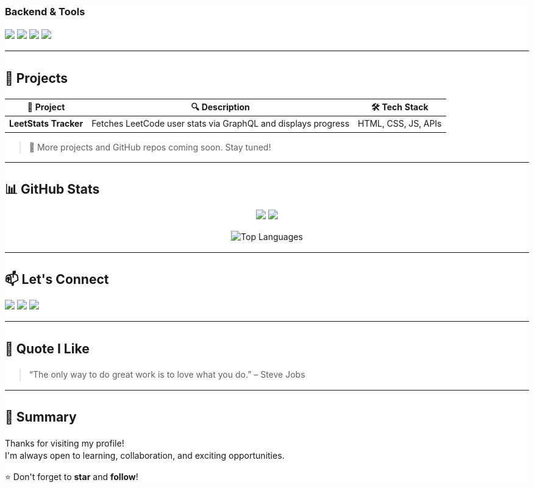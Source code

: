 ### Backend & Tools
<p>
  <img src="https://img.shields.io/badge/Node.js-339933?style=for-the-badge&logo=nodedotjs&logoColor=white" />
  <img src="https://img.shields.io/badge/Express.js-000000?style=for-the-badge&logo=express&logoColor=white" />
  <img src="https://img.shields.io/badge/Git-F05032?style=for-the-badge&logo=git&logoColor=white" />
  <img src="https://img.shields.io/badge/GitHub-100000?style=for-the-badge&logo=github&logoColor=white" />
</p>

---

## 🧪 Projects

| 🚀 Project             | 🔍 Description                                                | 🛠 Tech Stack                      |
|-----------------------|----------------------------------------------------------------|------------------------------------|
| **LeetStats Tracker** | Fetches LeetCode user stats via GraphQL and displays progress | HTML, CSS, JS, APIs       |


> 📌 More projects and GitHub repos coming soon. Stay tuned!

---

## 📊 GitHub Stats

<p align="center">
  <img src="https://github-readme-stats.vercel.app/api?username=piyuscoder&show_icons=true&theme=github_dark&hide=prs&count_private=true" width="48%"/>
  <img src="https://github-readme-streak-stats.herokuapp.com?user=piyuscoder&theme=github-dark&hide_border=false" width="48%"/>
</p>
<p align="center">
   <img src="https://github-readme-stats.vercel.app/api/top-langs/?username=piyuscoder&layout=compact&theme=tokyonight" alt="Top Languages" />

</p>


---

## 📫 Let's Connect

<p>
  <a href="mailto:piyushks4121@gmail.com"><img src="https://img.shields.io/badge/Gmail-D14836?style=for-the-badge&logo=gmail&logoColor=white" /></a>
  <a href="https://www.linkedin.com/in/piyush-kumar-sinha/"><img src="https://img.shields.io/badge/LinkedIn-0A66C2?style=for-the-badge&logo=linkedin&logoColor=white" /></a>
  <a href="https://github.com/piyuscoder"><img src="https://img.shields.io/badge/GitHub-100000?style=for-the-badge&logo=github&logoColor=white" /></a>
</p>

---

## 💬 Quote I Like

> “The only way to do great work is to love what you do.” – Steve Jobs

---

## 🏁 Summary

Thanks for visiting my profile!  
I'm always open to learning, collaboration, and exciting opportunities.

⭐️ Don't forget to **star** and **follow**!

